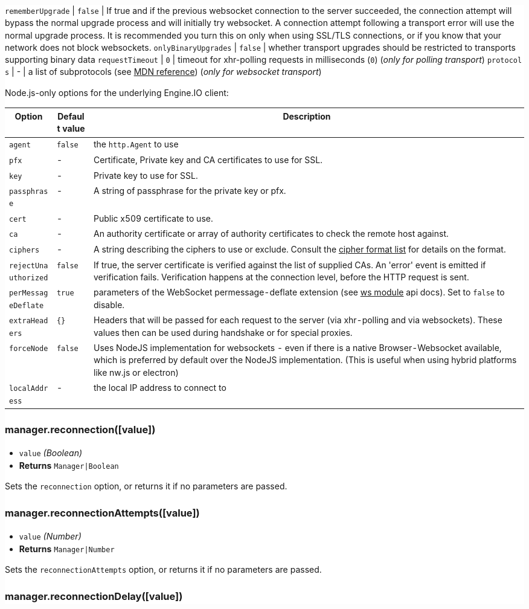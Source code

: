 `rememberUpgrade` | `false` | If true and if the previous websocket connection to the server succeeded, the connection attempt will bypass the normal upgrade process and will initially try websocket. A connection attempt following a transport error will use the normal upgrade process. It is recommended you turn this on only when using SSL/TLS connections, or if you know that your network does not block websockets.
`onlyBinaryUpgrades` | `false` | whether transport upgrades should be restricted to transports supporting binary data
`requestTimeout` | `0` | timeout for xhr-polling requests in milliseconds (`0`) (*only for polling transport*)
`protocols` | - | a list of subprotocols (see [MDN reference](https://developer.mozilla.org/en-US/docs/Web/API/WebSockets_API/Writing_WebSocket_servers#Subprotocols)) (*only for websocket transport*)

Node.js-only options for the underlying Engine.IO client:

Option | Default value | Description
------ | ------------- | -----------
`agent` | `false ` | the `http.Agent` to use
`pfx` | - | Certificate, Private key and CA certificates to use for SSL.
`key` | - | Private key to use for SSL.
`passphrase` | - | A string of passphrase for the private key or pfx.
`cert` | - | Public x509 certificate to use.
`ca` | - | An authority certificate or array of authority certificates to check the remote host against.
`ciphers` | - | A string describing the ciphers to use or exclude. Consult the [cipher format list](http://www.openssl.org/docs/apps/ciphers.html#CIPHER_LIST_FORMAT) for details on the format.
`rejectUnauthorized` | `false` | If true, the server certificate is verified against the list of supplied CAs. An 'error' event is emitted if verification fails. Verification happens at the connection level, before the HTTP request is sent.
`perMessageDeflate` | `true` | parameters of the WebSocket permessage-deflate extension (see [ws module](https://github.com/einaros/ws) api docs). Set to `false` to disable.
`extraHeaders` | `{}` | Headers that will be passed for each request to the server (via xhr-polling and via websockets). These values then can be used during handshake or for special proxies.
`forceNode` | `false` | Uses NodeJS implementation for websockets - even if there is a native Browser-Websocket available, which is preferred by default over the NodeJS implementation. (This is useful when using hybrid platforms like nw.js or electron)
`localAddress` | - | the local IP address to connect to


### manager.reconnection([value])

  - `value` _(Boolean)_
  - **Returns** `Manager|Boolean`

Sets the `reconnection` option, or returns it if no parameters are passed.

### manager.reconnectionAttempts([value])

  - `value` _(Number)_
  - **Returns** `Manager|Number`

Sets the `reconnectionAttempts` option, or returns it if no parameters are passed.

### manager.reconnectionDelay([value])
